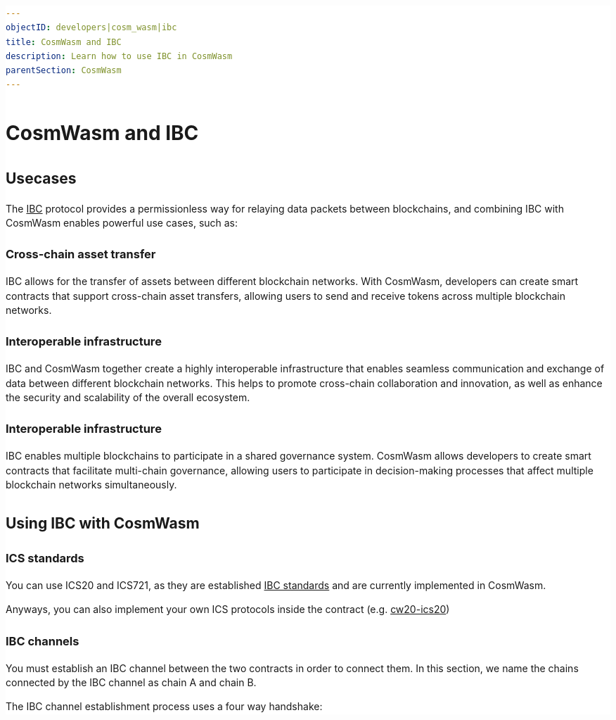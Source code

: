 ```yaml
---
objectID: developers|cosm_wasm|ibc
title: CosmWasm and IBC
description: Learn how to use IBC in CosmWasm
parentSection: CosmWasm
---
```


# CosmWasm and IBC

## Usecases

The [IBC](/validators/running-a-relayer/introduction##ibc) protocol provides a permissionless way for relaying data packets between blockchains, and combining IBC with CosmWasm enables powerful use cases, such as:
### Cross-chain asset transfer

IBC allows for the transfer of assets between different blockchain networks. With CosmWasm, developers can create smart contracts that support cross-chain asset transfers, allowing users to send and receive tokens across multiple blockchain networks.

### Interoperable infrastructure
IBC and CosmWasm together create a highly interoperable infrastructure that enables seamless communication and exchange of data between different blockchain networks. This helps to promote cross-chain collaboration and innovation, as well as enhance the security and scalability of the overall ecosystem.

### Interoperable infrastructure

IBC enables multiple blockchains to participate in a shared governance system. CosmWasm allows developers to create smart contracts that facilitate multi-chain governance, allowing users to participate in decision-making processes that affect multiple blockchain networks simultaneously.

## Using IBC with CosmWasm

### ICS standards
You can use ICS20 and ICS721, as they are established <a href="https://github.com/cosmos/ibc" target="_blank"> IBC standards</a> and are currently implemented in CosmWasm.

Anyways, you can also implement your own ICS protocols inside the contract (e.g. <a href="https://github.com/CosmWasm/cw-plus/tree/v0.6.0-beta1/contracts/cw20-ics20" target="_blank">cw20-ics20</a>)

### IBC channels

You must establish an IBC channel between the two contracts in order to connect them. In this section, we name the chains connected by the IBC channel as chain A and chain B.

The IBC channel establishment process uses a four way handshake:
